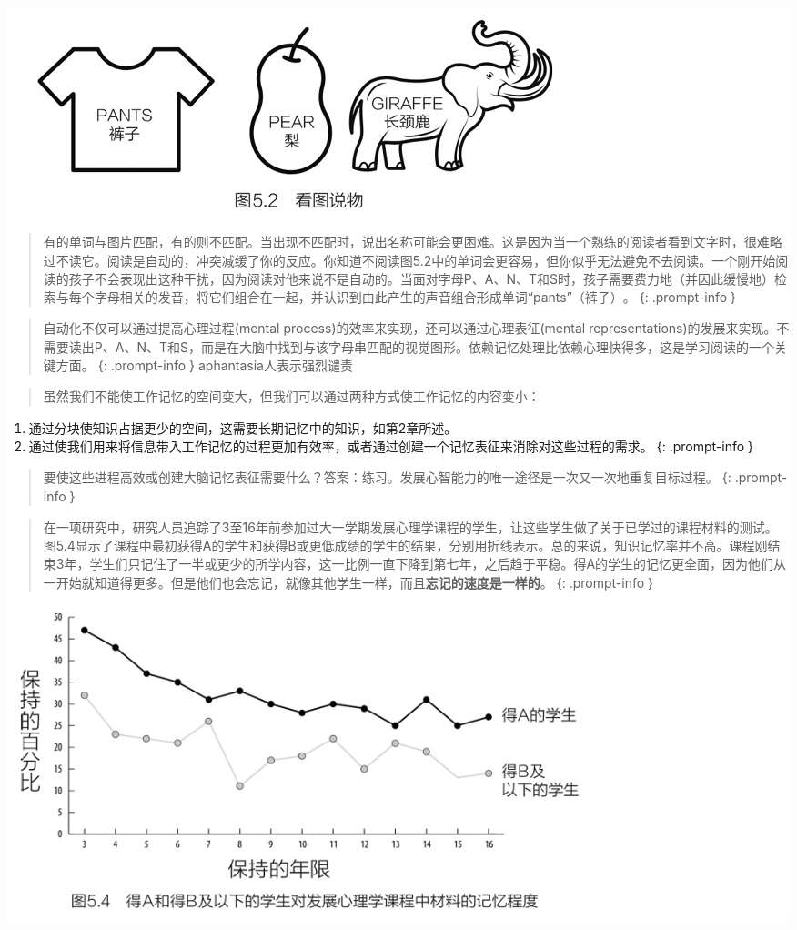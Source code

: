 ![看图说物](/assets/images/20250516/5-2.png)


> 有的单词与图片匹配，有的则不匹配。当出现不匹配时，说出名称可能会更困难。这是因为当一个熟练的阅读者看到文字时，很难略过不读它。阅读是自动的，冲突减缓了你的反应。你知道不阅读图5.2中的单词会更容易，但你似乎无法避免不去阅读。一个刚开始阅读的孩子不会表现出这种干扰，因为阅读对他来说不是自动的。当面对字母P、A、N、T和S时，孩子需要费力地（并因此缓慢地）检索与每个字母相关的发音，将它们组合在一起，并认识到由此产生的声音组合形成单词“pants”​（裤子）​。
{: .prompt-info }


> 自动化不仅可以通过提高心理过程(mental process)的效率来实现，还可以通过心理表征(mental representations)的发展来实现。不需要读出P、A、N、T和S，而是在大脑中找到与该字母串匹配的视觉图形。依赖记忆处理比依赖心理快得多，这是学习阅读的一个关键方面。
{: .prompt-info }
> aphantasia人表示强烈谴责

> 虽然我们不能使工作记忆的空间变大，但我们可以通过两种方式使工作记忆的内容变小：
1. 通过分块使知识占据更少的空间，这需要长期记忆中的知识，如第2章所述。
2. 通过使我们用来将信息带入工作记忆的过程更加有效率，或者通过创建一个记忆表征来消除对这些过程的需求。
{: .prompt-info }


> 要使这些进程高效或创建大脑记忆表征需要什么？答案：练习。发展心智能力的唯一途径是一次又一次地重复目标过程。
{: .prompt-info }


> 在一项研究中，研究人员追踪了3至16年前参加过大一学期发展心理学课程的学生，让这些学生做了关于已学过的课程材料的测试。图5.4显示了课程中最初获得A的学生和获得B或更低成绩的学生的结果，分别用折线表示。总的来说，知识记忆率并不高。课程刚结束3年，学生们只记住了一半或更少的所学内容，这一比例一直下降到第七年，之后趋于平稳。得A的学生的记忆更全面，因为他们从一开始就知道得更多。但是他们也会忘记，就像其他学生一样，而且**忘记的速度是一样的**。
{: .prompt-info }

![遗忘](/assets/images/20250516/5-4.png)
